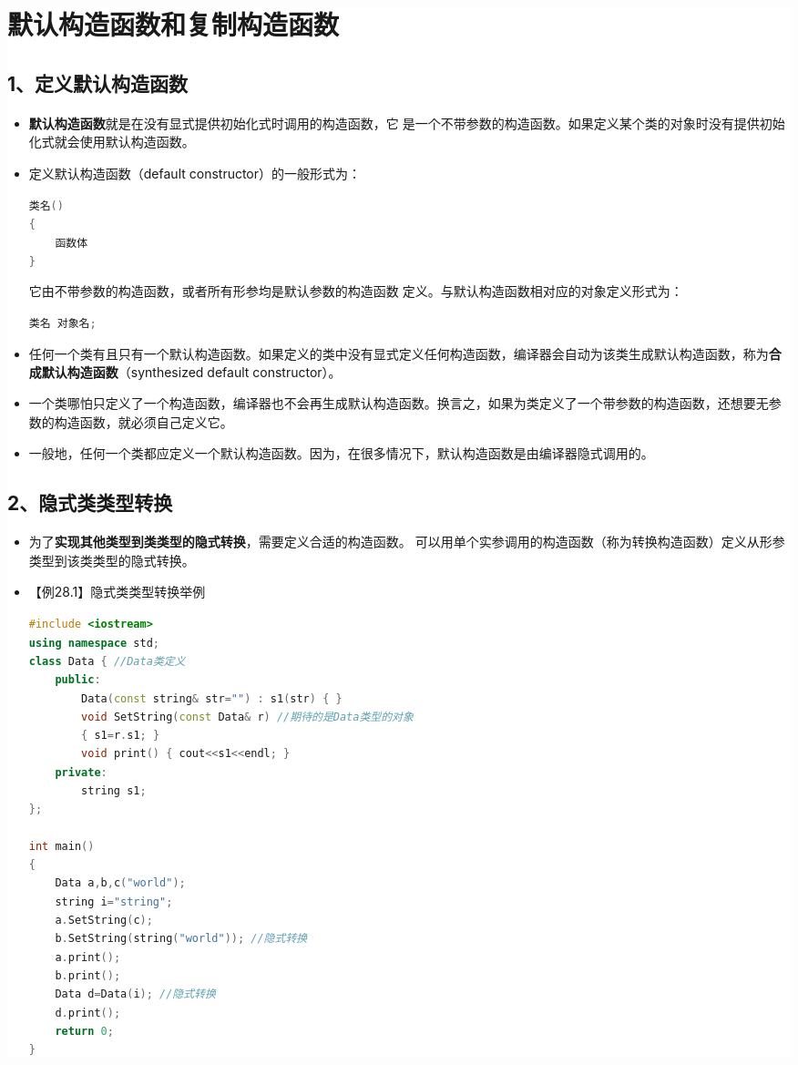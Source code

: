 # 默认构造函数和复制构造函数  

## 1、定义默认构造函数
* **默认构造函数**就是在没有显式提供初始化式时调用的构造函数，它 是一个不带参数的构造函数。如果定义某个类的对象时没有提供初始化式就会使用默认构造函数。  

* 定义默认构造函数（default constructor）的一般形式为：  
    ```cpp
    类名() 
    { 
        函数体 
    }
    ```
    它由不带参数的构造函数，或者所有形参均是默认参数的构造函数 定义。与默认构造函数相对应的对象定义形式为：  
    ```cpp
    类名 对象名;
    ```

* 任何一个类有且只有一个默认构造函数。如果定义的类中没有显式定义任何构造函数，编译器会自动为该类生成默认构造函数，称为**合成默认构造函数**（synthesized default constructor）。  

* 一个类哪怕只定义了一个构造函数，编译器也不会再生成默认构造函数。换言之，如果为类定义了一个带参数的构造函数，还想要无参数的构造函数，就必须自己定义它。  

* 一般地，任何一个类都应定义一个默认构造函数。因为，在很多情况下，默认构造函数是由编译器隐式调用的。  


## 2、隐式类类型转换
* 为了**实现其他类型到类类型的隐式转换**，需要定义合适的构造函数。 可以用单个实参调用的构造函数（称为转换构造函数）定义从形参类型到该类类型的隐式转换。  

* 【例28.1】隐式类类型转换举例  
    ```cpp
    #include <iostream> 
    using namespace std; 
    class Data { //Data类定义 
        public: 
            Data(const string& str="") : s1(str) { } 
            void SetString(const Data& r) //期待的是Data类型的对象 
            { s1=r.s1; } 
            void print() { cout<<s1<<endl; } 
        private: 
            string s1; 
    };

    int main() 
    { 
        Data a,b,c("world"); 
        string i="string"; 
        a.SetString(c); 
        b.SetString(string("world")); //隐式转换 
        a.print(); 
        b.print(); 
        Data d=Data(i); //隐式转换 
        d.print(); 
        return 0; 
    }
    ```
